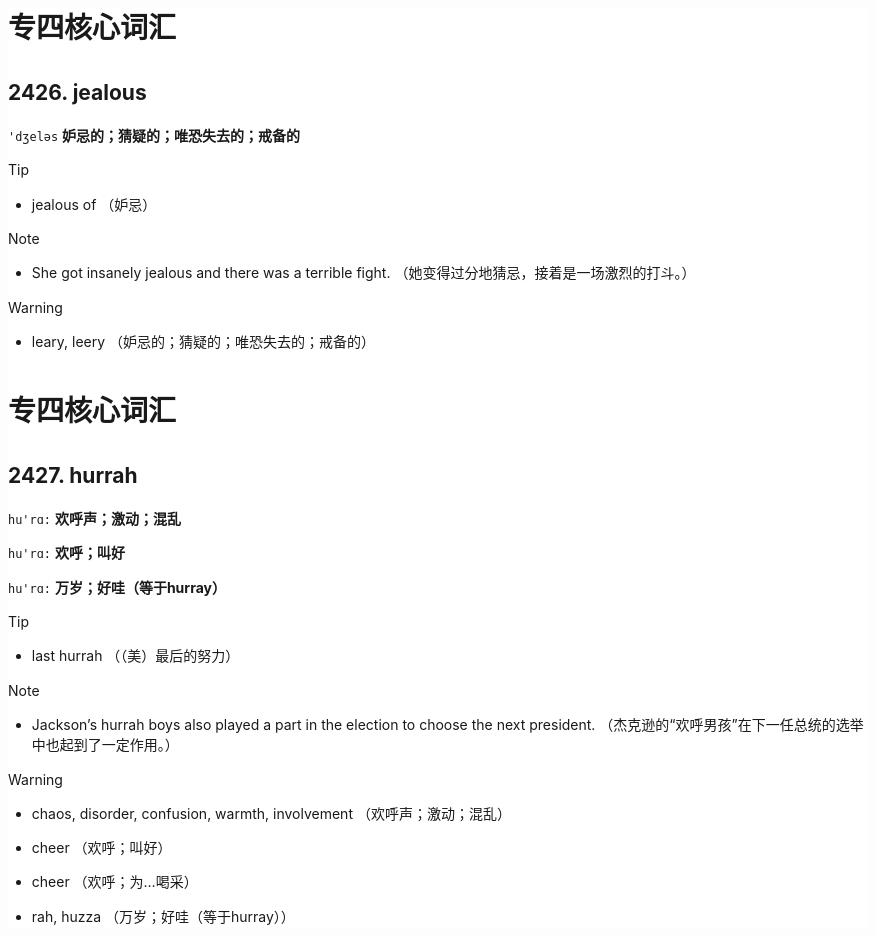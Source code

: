 # 专四核心词汇

## 2426. jealous

`'dʒeləs`  **妒忌的；猜疑的；唯恐失去的；戒备的**

> [!TIP]
>
> - jealous of （妒忌）
>

> [!NOTE]
>
> - She got insanely jealous and there was a terrible fight. （她变得过分地猜忌，接着是一场激烈的打斗。）
>

> [!WARNING]
>
> - leary, leery （妒忌的；猜疑的；唯恐失去的；戒备的）
>

# 专四核心词汇

## 2427. hurrah

`hu'rɑ:`  **欢呼声；激动；混乱**

`hu'rɑ:`  **欢呼；叫好**

`hu'rɑ:`  **万岁；好哇（等于hurray）**

> [!TIP]
>
> - last hurrah （（美）最后的努力）
>

> [!NOTE]
>
> - Jackson’s hurrah boys also played a part in the election to choose the next president. （杰克逊的“欢呼男孩”在下一任总统的选举中也起到了一定作用。）
>

> [!WARNING]
>
> - chaos, disorder, confusion, warmth, involvement （欢呼声；激动；混乱）
>
> - cheer （欢呼；叫好）
>
> - cheer （欢呼；为…喝采）
>
> - rah, huzza （万岁；好哇（等于hurray））
>
